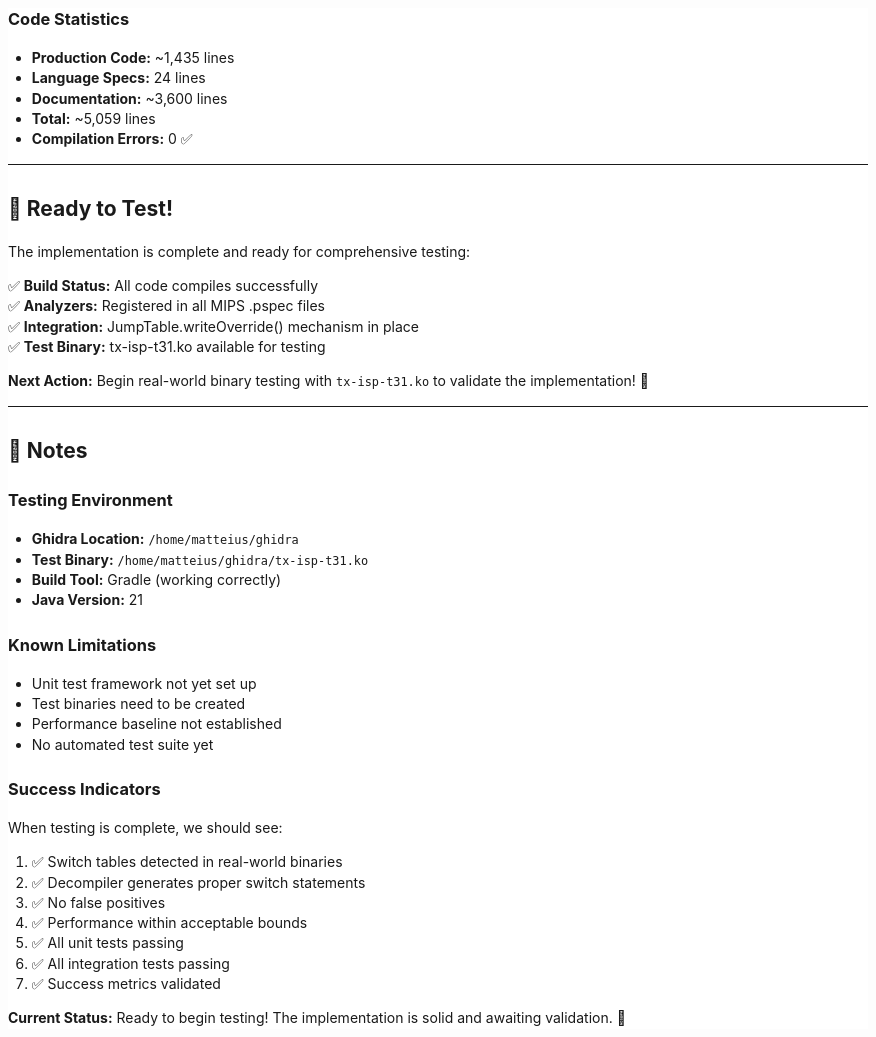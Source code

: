 ### Code Statistics
- **Production Code:** ~1,435 lines
- **Language Specs:** 24 lines
- **Documentation:** ~3,600 lines
- **Total:** ~5,059 lines
- **Compilation Errors:** 0 ✅

---

## 🚀 Ready to Test!

The implementation is complete and ready for comprehensive testing:

✅ **Build Status:** All code compiles successfully  
✅ **Analyzers:** Registered in all MIPS .pspec files  
✅ **Integration:** JumpTable.writeOverride() mechanism in place  
✅ **Test Binary:** tx-isp-t31.ko available for testing  

**Next Action:** Begin real-world binary testing with `tx-isp-t31.ko` to validate the implementation! 🎯

---

## 📝 Notes

### Testing Environment
- **Ghidra Location:** `/home/matteius/ghidra`
- **Test Binary:** `/home/matteius/ghidra/tx-isp-t31.ko`
- **Build Tool:** Gradle (working correctly)
- **Java Version:** 21

### Known Limitations
- Unit test framework not yet set up
- Test binaries need to be created
- Performance baseline not established
- No automated test suite yet

### Success Indicators
When testing is complete, we should see:
1. ✅ Switch tables detected in real-world binaries
2. ✅ Decompiler generates proper switch statements
3. ✅ No false positives
4. ✅ Performance within acceptable bounds
5. ✅ All unit tests passing
6. ✅ All integration tests passing
7. ✅ Success metrics validated

**Current Status:** Ready to begin testing! The implementation is solid and awaiting validation. 🎉

